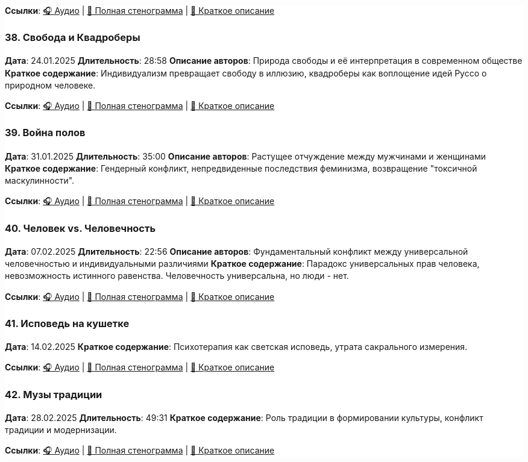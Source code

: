 **Ссылки**: [🎧 Аудио](https://paradoks-pinkera-pilotnyy-vypusk.simplecast.com/episodes/the-ontology-of-lies) | [📄 Полная стенограмма](2025_01_17_S04E01_ontology_of_lies.md) | [📝 Краткое описание](summaries/2025_01_17_S04E01_ontology_of_lies.md)

### 38. Свобода и Квадроберы
**Дата**: 24.01.2025
**Длительность**: 28:58
**Описание авторов**: Природа свободы и её интерпретация в современном обществе
**Краткое содержание**: Индивидуализм превращает свободу в иллюзию, квадроберы как воплощение идей Руссо о природном человеке.

**Ссылки**: [🎧 Аудио](https://paradoks-pinkera-pilotnyy-vypusk.simplecast.com/episodes/freedom-and-quadrobers) | [📄 Полная стенограмма](2025_01_24_S04E02_freedom-and-quadrobers.md) | [📝 Краткое описание](summaries/2025_01_24_S04E02_freedom-and-quadrobers.md)

### 39. Война полов
**Дата**: 31.01.2025
**Длительность**: 35:00
**Описание авторов**: Растущее отчуждение между мужчинами и женщинами
**Краткое содержание**: Гендерный конфликт, непредвиденные последствия феминизма, возвращение "токсичной маскулинности".

**Ссылки**: [🎧 Аудио](https://paradoks-pinkera-pilotnyy-vypusk.simplecast.com/episodes/the-battle-of-the-sexes) | [📄 Полная стенограмма](2025_01_31_S04E03_battle_of_the_sexes.md) | [📝 Краткое описание](summaries/2025_01_31_S04E03_battle_of_the_sexes.md)

### 40. Человек vs. Человечность
**Дата**: 07.02.2025
**Длительность**: 22:56
**Описание авторов**: Фундаментальный конфликт между универсальной человечностью и индивидуальными различиями
**Краткое содержание**: Парадокс универсальных прав человека, невозможность истинного равенства. Человечность универсальна, но люди - нет.

**Ссылки**: [🎧 Аудио](https://paradoks-pinkera-pilotnyy-vypusk.simplecast.com/episodes/human-vs-humanity) | [📄 Полная стенограмма](2025_02_07_S04E04_human_vs_humanity.md) | [📝 Краткое описание](summaries/2025_02_07_S04E04_human_vs_humanity.md)

### 41. Исповедь на кушетке
**Дата**: 14.02.2025
**Краткое содержание**: Психотерапия как светская исповедь, утрата сакрального измерения.

**Ссылки**: [🎧 Аудио](https://paradoks-pinkera-pilotnyy-vypusk.simplecast.com/episodes/confession) | [📄 Полная стенограмма](2025_02_14_S04E05_confession.md) | [📝 Краткое описание](summaries/2025_02_14_S04E05_confession.md)

### 42. Музы традиции
**Дата**: 28.02.2025
**Длительность**: 49:31
**Краткое содержание**: Роль традиции в формировании культуры, конфликт традиции и модернизации.

**Ссылки**: [🎧 Аудио](https://paradoks-pinkera-pilotnyy-vypusk.simplecast.com/episodes/muzy) | [📄 Полная стенограмма](2025_02_28_S04E06_muses_of_tradition.md) | [📝 Краткое описание](summaries/2025_02_28_S04E06_muses_of_tradition.md)
